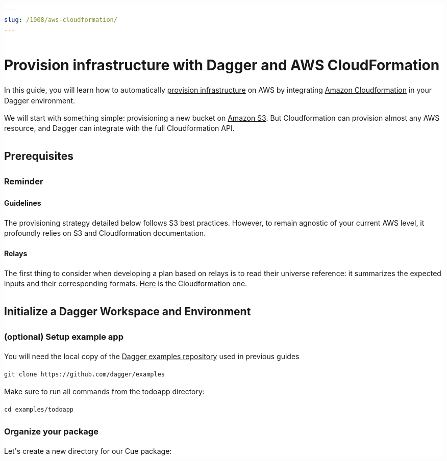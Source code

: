 ```yaml
---
slug: /1008/aws-cloudformation/
---
```


# Provision infrastructure with Dagger and AWS CloudFormation

In this guide, you will learn how to automatically [provision infrastructure](https://dzone.com/articles/infrastructure-provisioning-–) on AWS by integrating [Amazon Cloudformation](https://aws.amazon.com/cloudformation/) in your Dagger environment.

We will start with something simple: provisioning a new bucket on [Amazon S3](https://en.wikipedia.org/wiki/Amazon_S3). But Cloudformation can provision almost any AWS resource, and Dagger can integrate with the full Cloudformation API.

## Prerequisites

### Reminder

#### Guidelines

The provisioning strategy detailed below follows S3 best practices. However, to remain agnostic of your current AWS level, it profoundly relies on S3 and Cloudformation documentation.

#### Relays

The first thing to consider when developing a plan based on relays is to read their universe reference: it summarizes the expected inputs and their corresponding formats. [Here](../reference/aws/cloudformation.md) is the Cloudformation one.

## Initialize a Dagger Workspace and Environment

### (optional) Setup example app

You will need the local copy of the [Dagger examples repository](https://github.com/dagger/examples) used in previous guides

```shell
git clone https://github.com/dagger/examples
```

Make sure to run all commands from the todoapp directory:

```shell
cd examples/todoapp
```

### Organize your package

Let's create a new directory for our Cue package:
